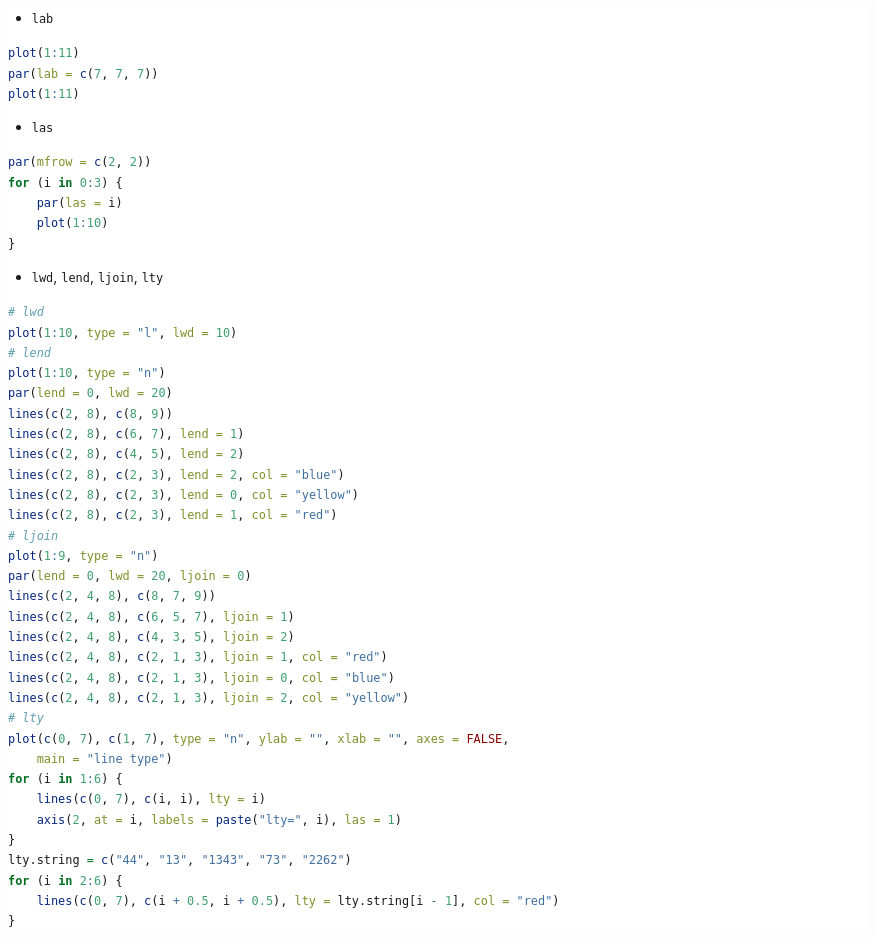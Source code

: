 


- `lab`



```r
plot(1:11)
par(lab = c(7, 7, 7))
plot(1:11)
```




- `las`



```r
par(mfrow = c(2, 2))
for (i in 0:3) {
    par(las = i)
    plot(1:10)
}
```




- `lwd`, `lend`, `ljoin`, `lty`



```r
# lwd
plot(1:10, type = "l", lwd = 10)
# lend
plot(1:10, type = "n")
par(lend = 0, lwd = 20)
lines(c(2, 8), c(8, 9))
lines(c(2, 8), c(6, 7), lend = 1)
lines(c(2, 8), c(4, 5), lend = 2)
lines(c(2, 8), c(2, 3), lend = 2, col = "blue")
lines(c(2, 8), c(2, 3), lend = 0, col = "yellow")
lines(c(2, 8), c(2, 3), lend = 1, col = "red")
# ljoin
plot(1:9, type = "n")
par(lend = 0, lwd = 20, ljoin = 0)
lines(c(2, 4, 8), c(8, 7, 9))
lines(c(2, 4, 8), c(6, 5, 7), ljoin = 1)
lines(c(2, 4, 8), c(4, 3, 5), ljoin = 2)
lines(c(2, 4, 8), c(2, 1, 3), ljoin = 1, col = "red")
lines(c(2, 4, 8), c(2, 1, 3), ljoin = 0, col = "blue")
lines(c(2, 4, 8), c(2, 1, 3), ljoin = 2, col = "yellow")
# lty
plot(c(0, 7), c(1, 7), type = "n", ylab = "", xlab = "", axes = FALSE, 
    main = "line type")
for (i in 1:6) {
    lines(c(0, 7), c(i, i), lty = i)
    axis(2, at = i, labels = paste("lty=", i), las = 1)
}
lty.string = c("44", "13", "1343", "73", "2262")
for (i in 2:6) {
    lines(c(0, 7), c(i + 0.5, i + 0.5), lty = lty.string[i - 1], col = "red")
}
```


[rgraphics]: http://www.stat.auckland.ac.nz/~paul/RGraphics/chapter3.html